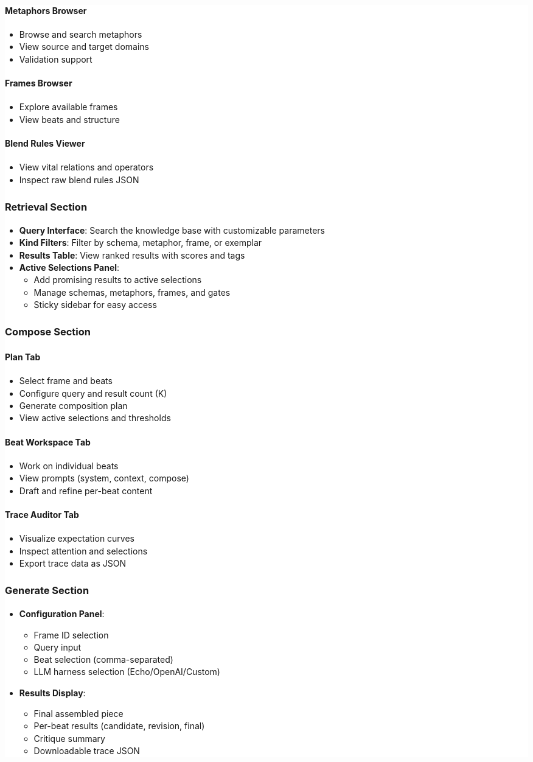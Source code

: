 #### Metaphors Browser
- Browse and search metaphors
- View source and target domains
- Validation support

#### Frames Browser
- Explore available frames
- View beats and structure

#### Blend Rules Viewer
- View vital relations and operators
- Inspect raw blend rules JSON

### Retrieval Section

- **Query Interface**: Search the knowledge base with customizable parameters
- **Kind Filters**: Filter by schema, metaphor, frame, or exemplar
- **Results Table**: View ranked results with scores and tags
- **Active Selections Panel**: 
  - Add promising results to active selections
  - Manage schemas, metaphors, frames, and gates
  - Sticky sidebar for easy access

### Compose Section

#### Plan Tab
- Select frame and beats
- Configure query and result count (K)
- Generate composition plan
- View active selections and thresholds

#### Beat Workspace Tab
- Work on individual beats
- View prompts (system, context, compose)
- Draft and refine per-beat content

#### Trace Auditor Tab
- Visualize expectation curves
- Inspect attention and selections
- Export trace data as JSON

### Generate Section

- **Configuration Panel**:
  - Frame ID selection
  - Query input
  - Beat selection (comma-separated)
  - LLM harness selection (Echo/OpenAI/Custom)

- **Results Display**:
  - Final assembled piece
  - Per-beat results (candidate, revision, final)
  - Critique summary
  - Downloadable trace JSON
